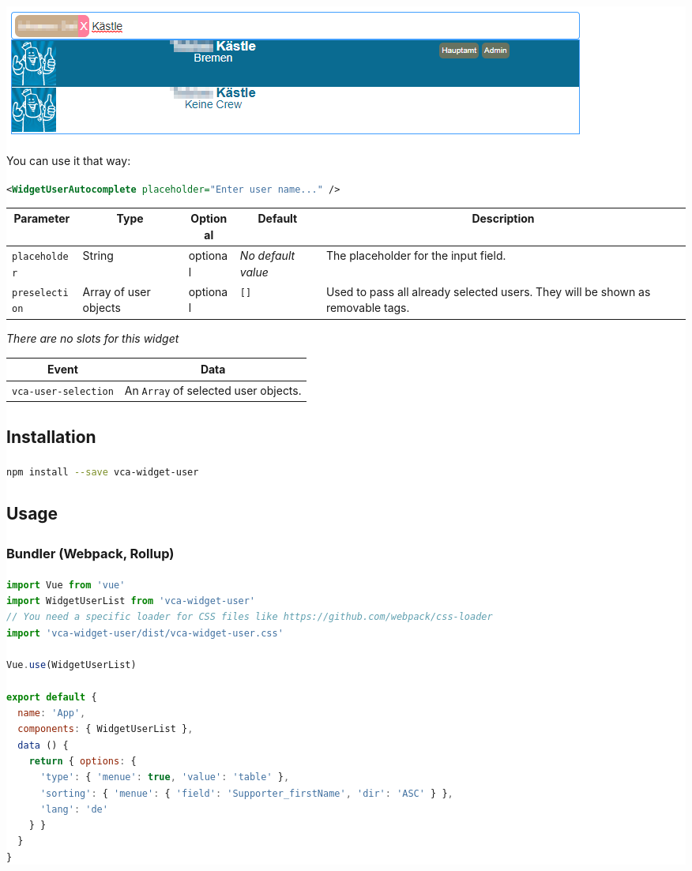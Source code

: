 ![](./src/images/screenshot_autocomplete.png)

You can use it that way:
```xml
<WidgetUserAutocomplete placeholder="Enter user name..." />
```

| Parameter | Type | Optional | Default | Description |
|-----------|------|----------|---------|-------------|
| `placeholder` | String | optional | *No default value* | The placeholder for the input field. |
| `preselection` | Array of user objects | optional | `[]` | Used to pass all already selected users. They will be shown as removable tags. |

*There are no slots for this widget*

| Event | Data |
|-------|------|
| `vca-user-selection` | An `Array` of selected user objects. |

## Installation

```bash
npm install --save vca-widget-user
```

## Usage

### Bundler (Webpack, Rollup)

```js
import Vue from 'vue'
import WidgetUserList from 'vca-widget-user'
// You need a specific loader for CSS files like https://github.com/webpack/css-loader
import 'vca-widget-user/dist/vca-widget-user.css'

Vue.use(WidgetUserList)

export default {
  name: 'App',
  components: { WidgetUserList },
  data () {
    return { options: {
      'type': { 'menue': true, 'value': 'table' },
      'sorting': { 'menue': { 'field': 'Supporter_firstName', 'dir': 'ASC' } },
      'lang': 'de'
    } }
  }
}

```
